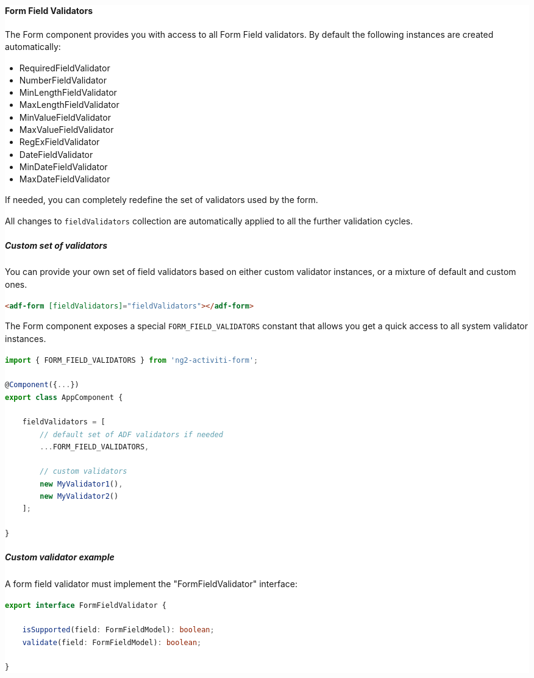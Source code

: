 #### Form Field Validators

The Form component provides you with access to all Form Field validators. By default the following instances are created automatically:

- RequiredFieldValidator
- NumberFieldValidator
- MinLengthFieldValidator
- MaxLengthFieldValidator
- MinValueFieldValidator
- MaxValueFieldValidator
- RegExFieldValidator
- DateFieldValidator
- MinDateFieldValidator
- MaxDateFieldValidator

If needed, you can completely redefine the set of validators used by the form. 

All changes to `fieldValidators` collection are automatically applied to all the further validation cycles.

##### Custom set of validators

You can provide your own set of field validators based on either custom validator instances, or a mixture of default and custom ones.

```html
<adf-form [fieldValidators]="fieldValidators"></adf-form>
```

The Form component exposes a special `FORM_FIELD_VALIDATORS` constant that allows you get a quick access to all system validator instances.

```ts
import { FORM_FIELD_VALIDATORS } from 'ng2-activiti-form';

@Component({...})
export class AppComponent {

    fieldValidators = [
        // default set of ADF validators if needed
        ...FORM_FIELD_VALIDATORS,

        // custom validators
        new MyValidator1(),
        new MyValidator2()
    ];

}
```

##### Custom validator example

A form field validator must implement the "FormFieldValidator" interface:

```ts
export interface FormFieldValidator {

    isSupported(field: FormFieldModel): boolean;
    validate(field: FormFieldModel): boolean;

}
```

